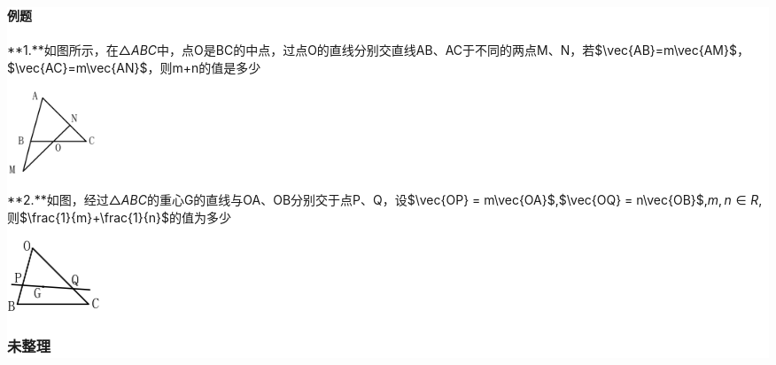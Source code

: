 #### 例题

**1.**如图所示，在$\triangle ABC$中，点O是BC的中点，过点O的直线分别交直线AB、AC于不同的两点M、N，若$\vec{AB}=m\vec{AM}$，$\vec{AC}=m\vec{AN}$，则m+n的值是多少

<img src="高中数学_练习_向量_img/image-20210328110234454.png" alt="image-20210328110234454" style="zoom: 40%;" />

**2.**如图，经过$\triangle ABC$的重心G的直线与OA、OB分别交于点P、Q，设$\vec{OP} = m\vec{OA}$,$\vec{OQ} = n\vec{OB}$,$m,n \in R$,则$\frac{1}{m}+\frac{1}{n}$的值为多少

<img src="高中数学_练习_向量_img/image-20210328111355783.png" alt="image-20210328111355783" style="zoom: 25%;" />



















### 未整理

















